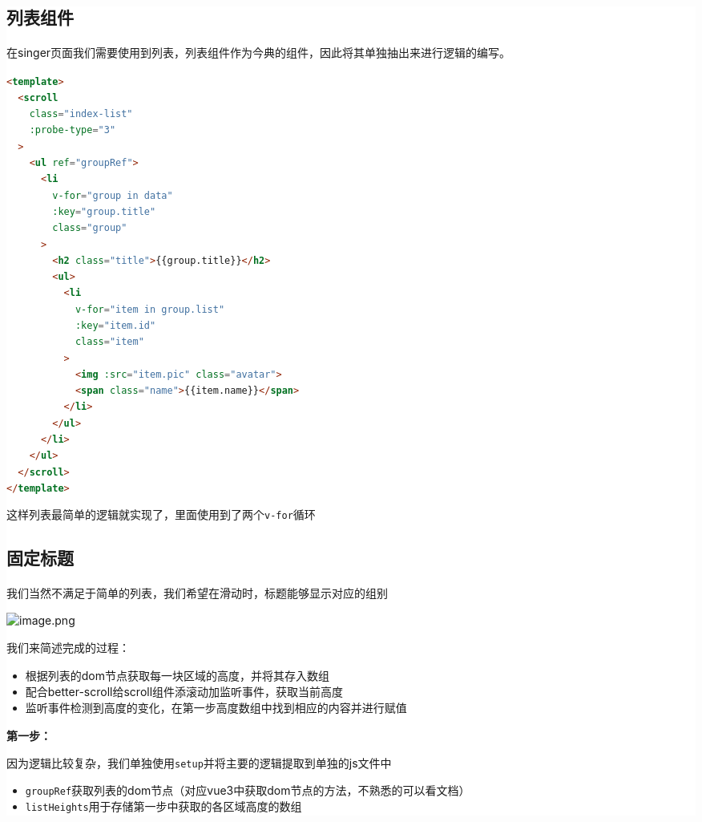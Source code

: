 ## 列表组件

在singer页面我们需要使用到列表，列表组件作为今典的组件，因此将其单独抽出来进行逻辑的编写。

```html
<template>
  <scroll
    class="index-list"
    :probe-type="3"
  >
    <ul ref="groupRef">
      <li
        v-for="group in data"
        :key="group.title"
        class="group"
      >
        <h2 class="title">{{group.title}}</h2>
        <ul>
          <li
            v-for="item in group.list"
            :key="item.id"
            class="item"
          >
            <img :src="item.pic" class="avatar">
            <span class="name">{{item.name}}</span>
          </li>
        </ul>
      </li>
    </ul>
  </scroll>
</template>
```

这样列表最简单的逻辑就实现了，里面使用到了两个`v-for`循环

## 固定标题

我们当然不满足于简单的列表，我们希望在滑动时，标题能够显示对应的组别


![image.png](https://p1-juejin.byteimg.com/tos-cn-i-k3u1fbpfcp/b91c1e9b82f64777a89b921a7a57da5b~tplv-k3u1fbpfcp-watermark.image?)

我们来简述完成的过程：
- 根据列表的dom节点获取每一块区域的高度，并将其存入数组
- 配合better-scroll给scroll组件添滚动加监听事件，获取当前高度
- 监听事件检测到高度的变化，在第一步高度数组中找到相应的内容并进行赋值

**第一步：**

因为逻辑比较复杂，我们单独使用`setup`并将主要的逻辑提取到单独的js文件中

- `groupRef`获取列表的dom节点（对应vue3中获取dom节点的方法，不熟悉的可以看文档）
- `listHeights`用于存储第一步中获取的各区域高度的数组

